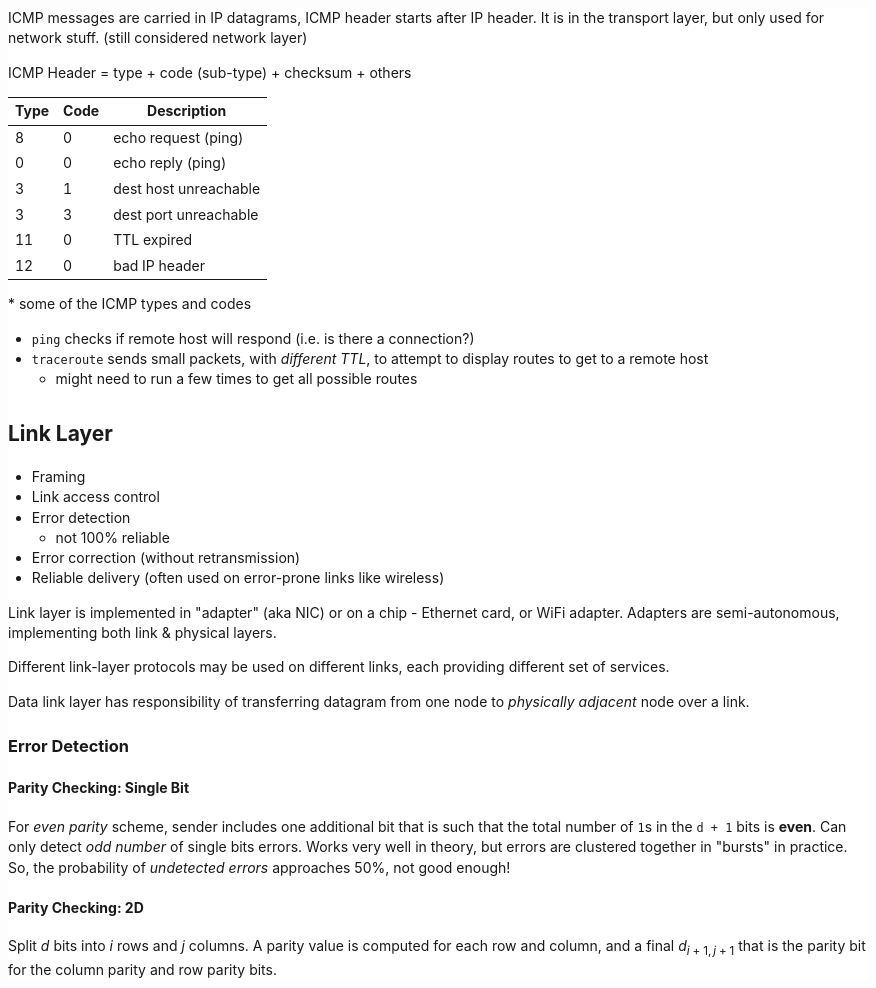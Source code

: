 ICMP messages are carried in IP datagrams, ICMP header starts after IP header. It is in the transport layer, but only used for network stuff. (still considered network layer)

ICMP Header = type + code (sub-type) + checksum + others

| Type | Code | Description           |
| ---- | ---- | --------------------- |
| 8    | 0    | echo request (ping)   |
| 0    | 0    | echo reply (ping)     |
| 3    | 1    | dest host unreachable |
| 3    | 3    | dest port unreachable |
| 11   | 0    | TTL expired           |
| 12   | 0    | bad IP header         |

\* some of the ICMP types and codes

- `ping` checks if remote host will respond (i.e. is there a connection?)
- `traceroute` sends small packets, with *different TTL*, to attempt to display routes to get to a remote host
    - might need to run a few times to get all possible routes

## Link Layer

- Framing
- Link access control
- Error detection
    - not 100% reliable
- Error correction (without retransmission)
- Reliable delivery (often used on error-prone links like wireless)

Link layer is implemented in "adapter" (aka NIC) or on a chip - Ethernet card, or WiFi adapter. Adapters are semi-autonomous, implementing both link & physical layers.

Different link-layer protocols may be used on different links, each providing different set of services.

Data link layer has responsibility of transferring datagram from one node to *physically adjacent* node over a link.

### Error Detection

#### Parity Checking: Single Bit

For *even parity* scheme, sender includes one additional bit that is such that the total number of `1`s in the `d + 1` bits is **even**. Can only detect *odd number* of single bits errors. Works very well in theory, but errors are clustered together in "bursts" in practice. So, the probability of *undetected errors* approaches 50%, not good enough!

#### Parity Checking: 2D

Split $d$ bits into $i$ rows and $j$ columns. A parity value is computed for each row and column, and a final $d_{i+1,j+1}$ that is the parity bit for the column parity and row parity bits.
